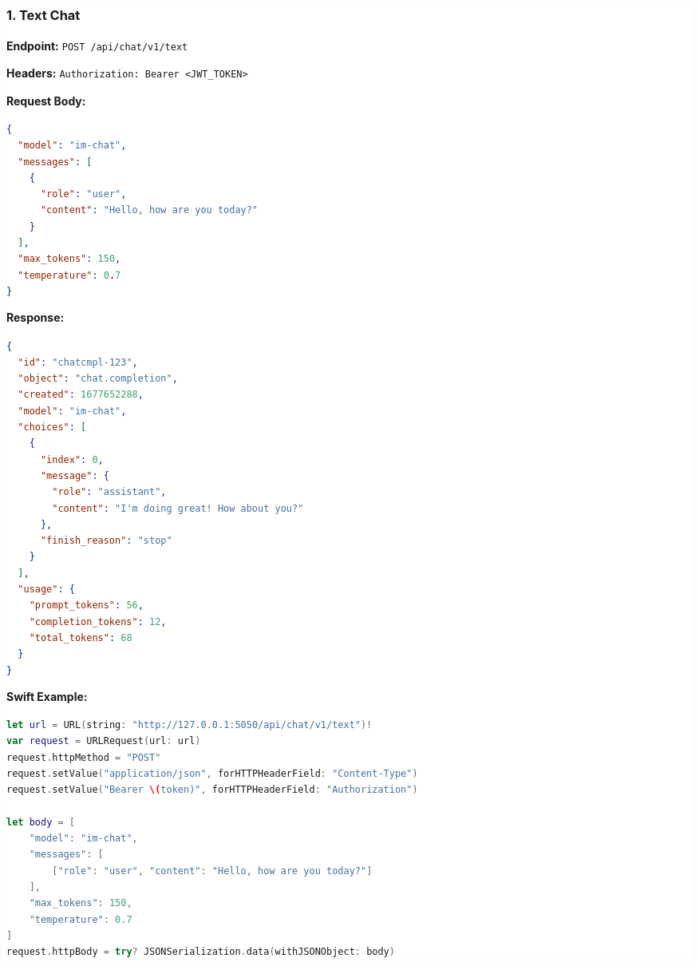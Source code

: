### 1. Text Chat
**Endpoint:** `POST /api/chat/v1/text`

**Headers:** `Authorization: Bearer <JWT_TOKEN>`

**Request Body:**
```json
{
  "model": "im-chat",
  "messages": [
    {
      "role": "user",
      "content": "Hello, how are you today?"
    }
  ],
  "max_tokens": 150,
  "temperature": 0.7
}
```

**Response:**
```json
{
  "id": "chatcmpl-123",
  "object": "chat.completion",
  "created": 1677652288,
  "model": "im-chat",
  "choices": [
    {
      "index": 0,
      "message": {
        "role": "assistant",
        "content": "I'm doing great! How about you?"
      },
      "finish_reason": "stop"
    }
  ],
  "usage": {
    "prompt_tokens": 56,
    "completion_tokens": 12,
    "total_tokens": 68
  }
}
```

**Swift Example:**
```swift
let url = URL(string: "http://127.0.0.1:5050/api/chat/v1/text")!
var request = URLRequest(url: url)
request.httpMethod = "POST"
request.setValue("application/json", forHTTPHeaderField: "Content-Type")
request.setValue("Bearer \(token)", forHTTPHeaderField: "Authorization")

let body = [
    "model": "im-chat",
    "messages": [
        ["role": "user", "content": "Hello, how are you today?"]
    ],
    "max_tokens": 150,
    "temperature": 0.7
]
request.httpBody = try? JSONSerialization.data(withJSONObject: body)
```
